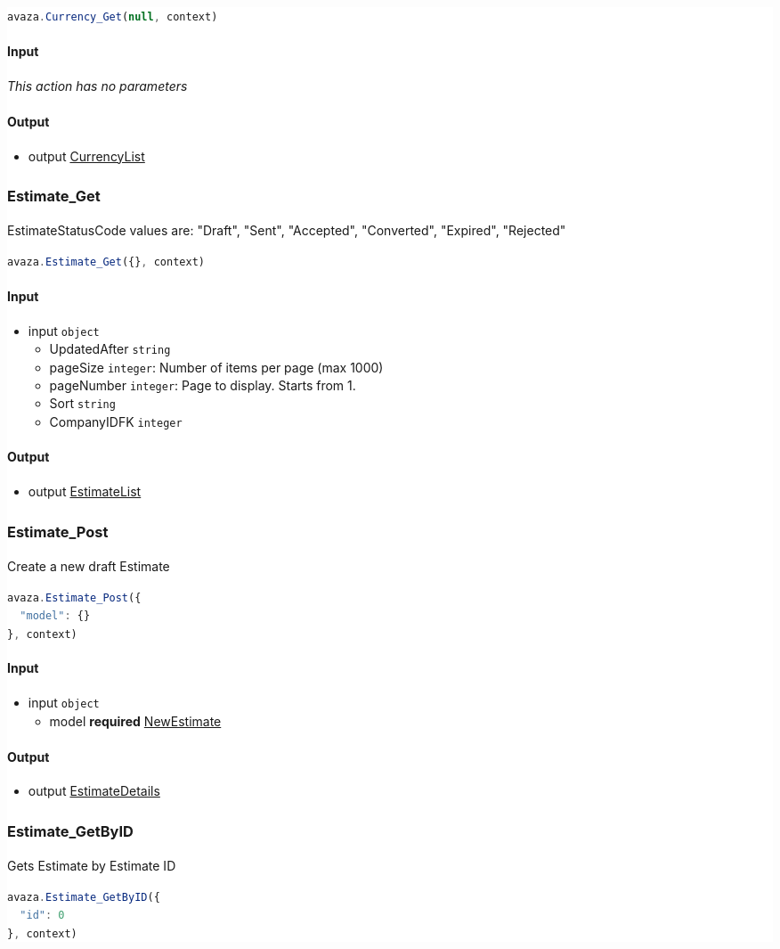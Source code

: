 
```js
avaza.Currency_Get(null, context)
```

#### Input
*This action has no parameters*

#### Output
* output [CurrencyList](#currencylist)

### Estimate_Get
EstimateStatusCode values are: "Draft", "Sent", "Accepted", "Converted", "Expired", "Rejected"


```js
avaza.Estimate_Get({}, context)
```

#### Input
* input `object`
  * UpdatedAfter `string`
  * pageSize `integer`: Number of items per page (max 1000)
  * pageNumber `integer`: Page to display. Starts from 1.
  * Sort `string`
  * CompanyIDFK `integer`

#### Output
* output [EstimateList](#estimatelist)

### Estimate_Post
Create a new draft Estimate


```js
avaza.Estimate_Post({
  "model": {}
}, context)
```

#### Input
* input `object`
  * model **required** [NewEstimate](#newestimate)

#### Output
* output [EstimateDetails](#estimatedetails)

### Estimate_GetByID
Gets Estimate by Estimate ID


```js
avaza.Estimate_GetByID({
  "id": 0
}, context)
```

